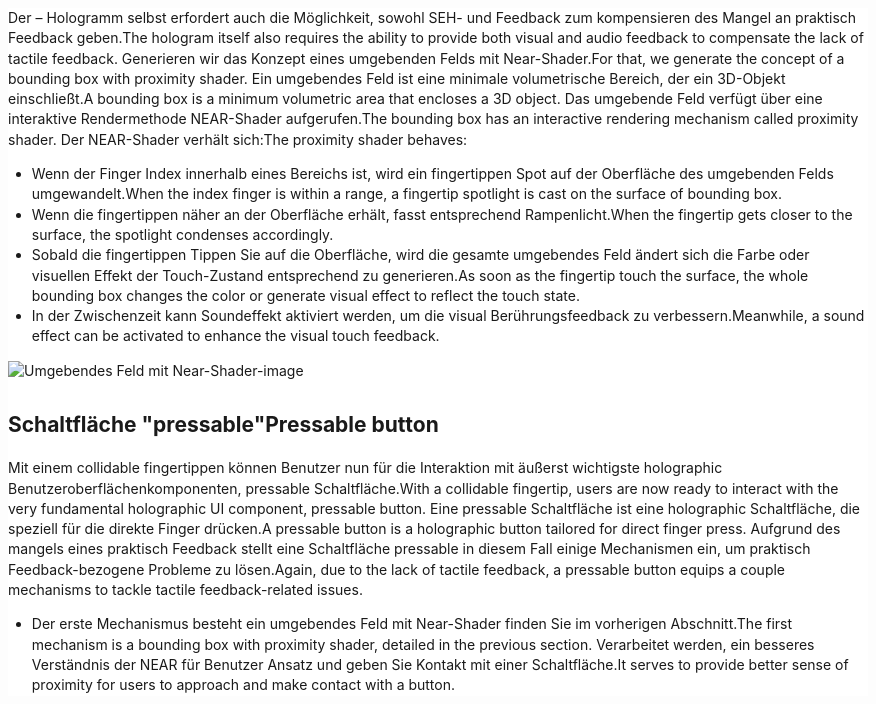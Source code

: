<span data-ttu-id="6cd8a-146">Der – Hologramm selbst erfordert auch die Möglichkeit, sowohl SEH- und Feedback zum kompensieren des Mangel an praktisch Feedback geben.</span><span class="sxs-lookup"><span data-stu-id="6cd8a-146">The hologram itself also requires the ability to provide both visual and audio feedback to compensate the lack of tactile feedback.</span></span> <span data-ttu-id="6cd8a-147">Generieren wir das Konzept eines umgebenden Felds mit Near-Shader.</span><span class="sxs-lookup"><span data-stu-id="6cd8a-147">For that, we generate the concept of a bounding box with proximity shader.</span></span> <span data-ttu-id="6cd8a-148">Ein umgebendes Feld ist eine minimale volumetrische Bereich, der ein 3D-Objekt einschließt.</span><span class="sxs-lookup"><span data-stu-id="6cd8a-148">A bounding box is a minimum volumetric area that encloses a 3D object.</span></span> <span data-ttu-id="6cd8a-149">Das umgebende Feld verfügt über eine interaktive Rendermethode NEAR-Shader aufgerufen.</span><span class="sxs-lookup"><span data-stu-id="6cd8a-149">The bounding box has an interactive rendering mechanism called proximity shader.</span></span> <span data-ttu-id="6cd8a-150">Der NEAR-Shader verhält sich:</span><span class="sxs-lookup"><span data-stu-id="6cd8a-150">The proximity shader behaves:</span></span>

* <span data-ttu-id="6cd8a-151">Wenn der Finger Index innerhalb eines Bereichs ist, wird ein fingertippen Spot auf der Oberfläche des umgebenden Felds umgewandelt.</span><span class="sxs-lookup"><span data-stu-id="6cd8a-151">When the index finger is within a range, a fingertip spotlight is cast on the surface of bounding box.</span></span>
* <span data-ttu-id="6cd8a-152">Wenn die fingertippen näher an der Oberfläche erhält, fasst entsprechend Rampenlicht.</span><span class="sxs-lookup"><span data-stu-id="6cd8a-152">When the fingertip gets closer to the surface, the spotlight condenses accordingly.</span></span>
* <span data-ttu-id="6cd8a-153">Sobald die fingertippen Tippen Sie auf die Oberfläche, wird die gesamte umgebendes Feld ändert sich die Farbe oder visuellen Effekt der Touch-Zustand entsprechend zu generieren.</span><span class="sxs-lookup"><span data-stu-id="6cd8a-153">As soon as the fingertip touch the surface, the whole bounding box changes the color or generate visual effect to reflect the touch state.</span></span>
* <span data-ttu-id="6cd8a-154">In der Zwischenzeit kann Soundeffekt aktiviert werden, um die visual Berührungsfeedback zu verbessern.</span><span class="sxs-lookup"><span data-stu-id="6cd8a-154">Meanwhile, a sound effect can be activated to enhance the visual touch feedback.</span></span>

![Umgebendes Feld mit Near-Shader-image](images/Bounding-Box-With-Proximity-Shader-720px.jpg)

## <a name="pressable-button"></a><span data-ttu-id="6cd8a-156">Schaltfläche "pressable"</span><span class="sxs-lookup"><span data-stu-id="6cd8a-156">Pressable button</span></span>

<span data-ttu-id="6cd8a-157">Mit einem collidable fingertippen können Benutzer nun für die Interaktion mit äußerst wichtigste holographic Benutzeroberflächenkomponenten, pressable Schaltfläche.</span><span class="sxs-lookup"><span data-stu-id="6cd8a-157">With a collidable fingertip, users are now ready to interact with the very fundamental holographic UI component, pressable button.</span></span> <span data-ttu-id="6cd8a-158">Eine pressable Schaltfläche ist eine holographic Schaltfläche, die speziell für die direkte Finger drücken.</span><span class="sxs-lookup"><span data-stu-id="6cd8a-158">A pressable button is a holographic button tailored for direct finger press.</span></span> <span data-ttu-id="6cd8a-159">Aufgrund des mangels eines praktisch Feedback stellt eine Schaltfläche pressable in diesem Fall einige Mechanismen ein, um praktisch Feedback-bezogene Probleme zu lösen.</span><span class="sxs-lookup"><span data-stu-id="6cd8a-159">Again, due to the lack of tactile feedback, a pressable button equips a couple mechanisms to tackle tactile feedback-related issues.</span></span>

* <span data-ttu-id="6cd8a-160">Der erste Mechanismus besteht ein umgebendes Feld mit Near-Shader finden Sie im vorherigen Abschnitt.</span><span class="sxs-lookup"><span data-stu-id="6cd8a-160">The first mechanism is a bounding box with proximity shader, detailed in the previous section.</span></span> <span data-ttu-id="6cd8a-161">Verarbeitet werden, ein besseres Verständnis der NEAR für Benutzer Ansatz und geben Sie Kontakt mit einer Schaltfläche.</span><span class="sxs-lookup"><span data-stu-id="6cd8a-161">It serves to provide better sense of proximity for users to approach and make contact with a button.</span></span>